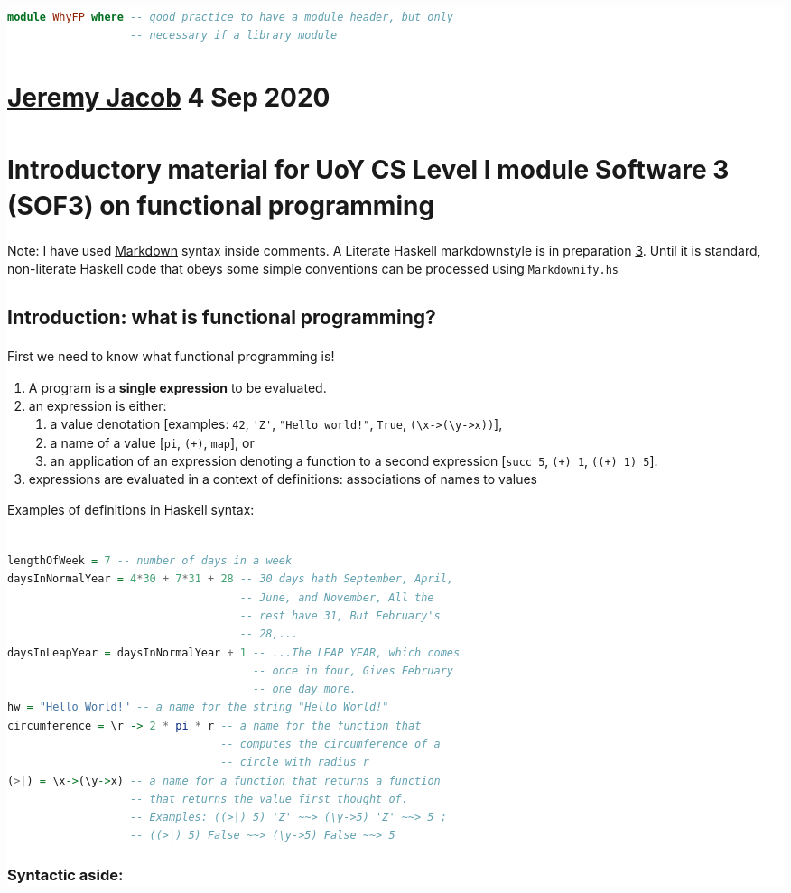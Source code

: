 ```haskell
module WhyFP where -- good practice to have a module header, but only
                   -- necessary if a library module

```
# [Jeremy Jacob][1] 4 Sep 2020
# Introductory material for UoY CS Level I module Software 3 (SOF3) on functional programming

Note: I have used [Markdown][2] syntax inside comments.  A Literate
Haskell markdownstyle is in preparation [3].  Until it is standard,
non-literate Haskell code that obeys some simple conventions can be
processed using `Markdownify.hs`

## Introduction: what is functional programming?

First we need to know what functional programming is!

1. A program is a **single expression** to be evaluated.
2. an expression is either:
    1. a value denotation [examples: `42`, `'Z'`, `"Hello world!"`,
       `True`, `(\x->(\y->x))`],
    2. a name of a value [`pi`, `(+)`, `map`], or
    3. an application of an expression denoting a function to a second
       expression [`succ 5`, `(+) 1`, `((+) 1) 5`].
3. expressions are evaluated in a context of definitions: associations
   of names to values

Examples of definitions in Haskell syntax:
```haskell

lengthOfWeek = 7 -- number of days in a week
daysInNormalYear = 4*30 + 7*31 + 28 -- 30 days hath September, April,
                                    -- June, and November, All the
                                    -- rest have 31, But February's
                                    -- 28,...
daysInLeapYear = daysInNormalYear + 1 -- ...The LEAP YEAR, which comes
                                      -- once in four, Gives February
                                      -- one day more.
hw = "Hello World!" -- a name for the string "Hello World!"
circumference = \r -> 2 * pi * r -- a name for the function that
                                 -- computes the circumference of a
                                 -- circle with radius r
(>|) = \x->(\y->x) -- a name for a function that returns a function
                   -- that returns the value first thought of.
                   -- Examples: ((>|) 5) 'Z' ~~> (\y->5) 'Z' ~~> 5 ;
                   -- ((>|) 5) False ~~> (\y->5) False ~~> 5

```
### Syntactic aside:


[1]: https://www.cs.york.ac.uk/people/?group=Academic%20and%20Teaching%20Staff&username=jeremy
[2]: https://www.markdownguide.org/
[3]: https://gitlab.haskell.org/ghc/ghc/-/wikis/literate-markdown